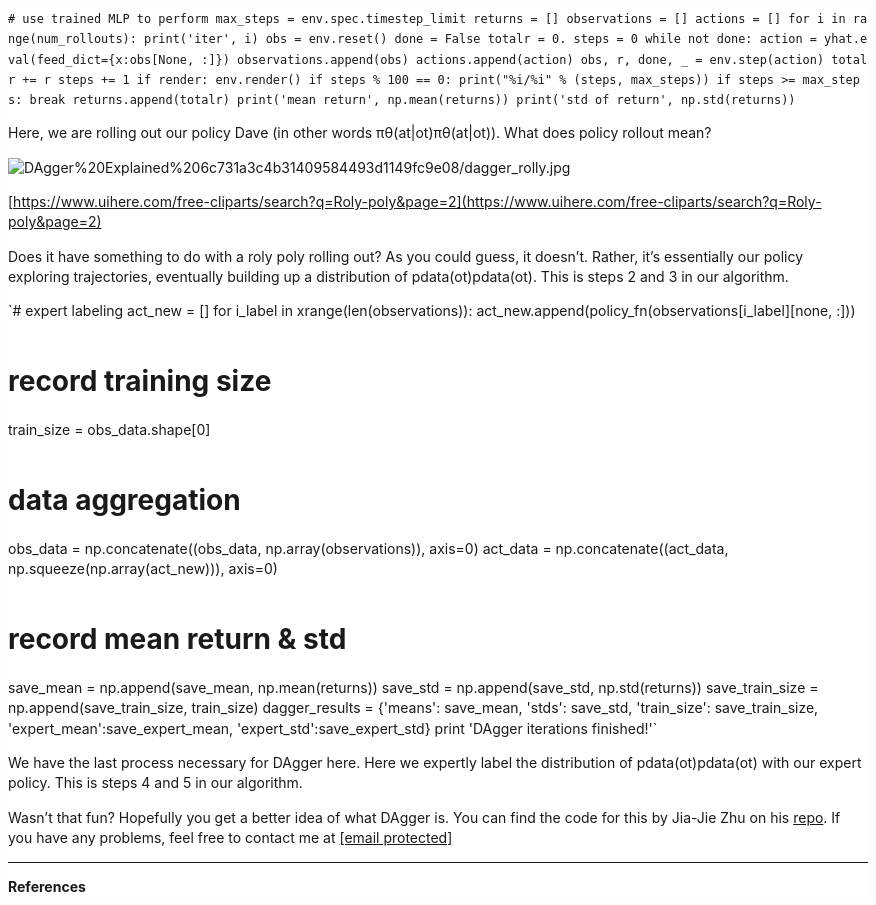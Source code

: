 `# use trained MLP to perform max_steps = env.spec.timestep_limit returns = [] observations = [] actions = [] for i in range(num_rollouts): print('iter', i) obs = env.reset() done = False totalr = 0. steps = 0 while not done: action = yhat.eval(feed_dict={x:obs[None, :]}) observations.append(obs) actions.append(action) obs, r, done, _ = env.step(action) totalr += r steps += 1 if render: env.render() if steps % 100 == 0: print("%i/%i" % (steps, max_steps)) if steps >= max_steps: break returns.append(totalr) print('mean return', np.mean(returns)) print('std of return', np.std(returns))`

Here, we are rolling out our policy Dave (in other words πθ(at|ot)πθ(at|ot)). What does policy rollout mean?

![DAgger%20Explained%206c731a3c4b31409584493d1149fc9e08/dagger_rolly.jpg](DAgger%20Explained%206c731a3c4b31409584493d1149fc9e08/dagger_rolly.jpg)

[https://www.uihere.com/free-cliparts/search?q=Roly-poly&page=2](https://www.uihere.com/free-cliparts/search?q=Roly-poly&page=2)

Does it have something to do with a roly poly rolling out? As you could guess, it doesn’t. Rather, it’s essentially our policy exploring trajectories, eventually building up a distribution of pdata(ot)pdata(ot). This is steps 2 and 3 in our algorithm.

`# expert labeling
act_new = []
for i_label in xrange(len(observations)):
act_new.append(policy_fn(observations[i_label][none, :]))

# record training size

train_size = obs_data.shape[0]

# data aggregation

obs_data = np.concatenate((obs_data, np.array(observations)), axis=0)
act_data = np.concatenate((act_data, np.squeeze(np.array(act_new))), axis=0)

# record mean return & std

save_mean = np.append(save_mean, np.mean(returns))
save_std = np.append(save_std, np.std(returns))
save_train_size = np.append(save_train_size, train_size)
dagger_results = {'means': save_mean, 'stds': save_std, 'train_size': save_train_size,
'expert_mean':save_expert_mean, 'expert_std':save_expert_std}
print 'DAgger iterations finished!'`

We have the last process necessary for DAgger here. Here we expertly label the distribution of pdata(ot)pdata(ot) with our expert policy. This is steps 4 and 5 in our algorithm.

Wasn’t that fun? Hopefully you get a better idea of what DAgger is. You can find the code for this by Jia-Jie Zhu on his [repo](https://github.com/jj-zhu/jadagger). If you have any problems, feel free to contact me at [[email protected]](https://blog.suryad.com/cdn-cgi/l/email-protection)

---

**References**
